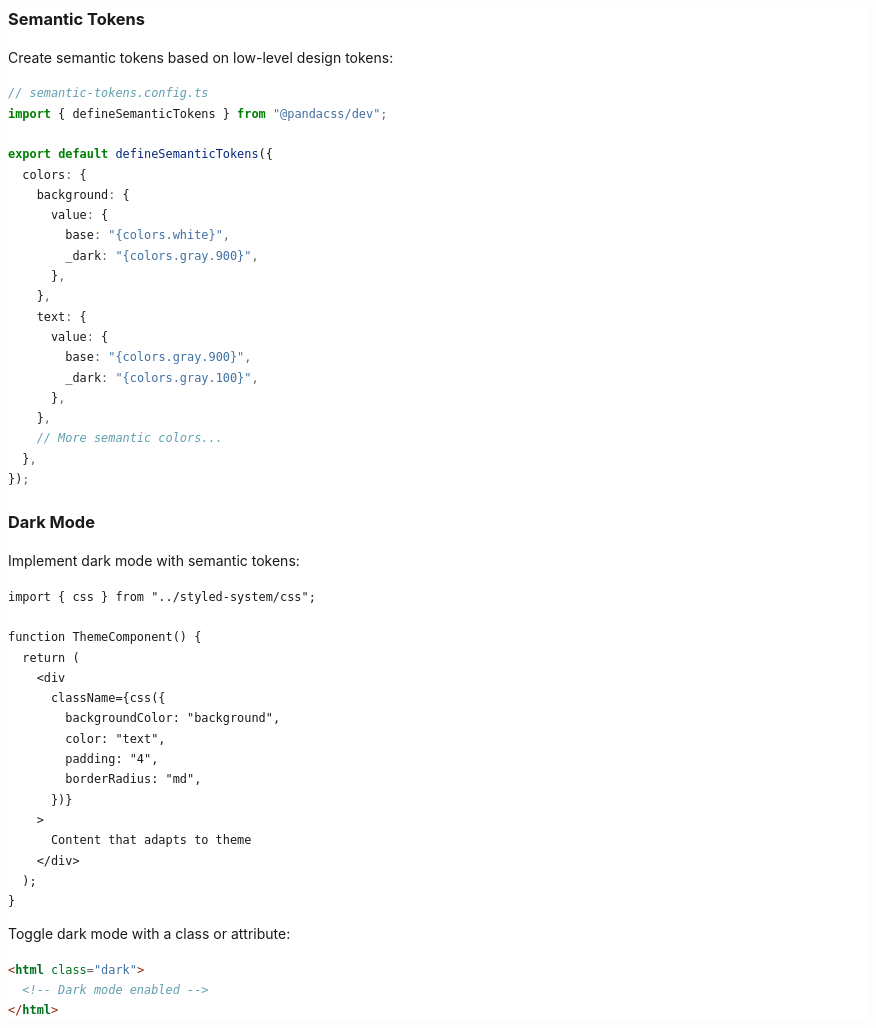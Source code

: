 ### Semantic Tokens

Create semantic tokens based on low-level design tokens:

```ts
// semantic-tokens.config.ts
import { defineSemanticTokens } from "@pandacss/dev";

export default defineSemanticTokens({
  colors: {
    background: {
      value: {
        base: "{colors.white}",
        _dark: "{colors.gray.900}",
      },
    },
    text: {
      value: {
        base: "{colors.gray.900}",
        _dark: "{colors.gray.100}",
      },
    },
    // More semantic colors...
  },
});
```

### Dark Mode

Implement dark mode with semantic tokens:

```tsx
import { css } from "../styled-system/css";

function ThemeComponent() {
  return (
    <div
      className={css({
        backgroundColor: "background",
        color: "text",
        padding: "4",
        borderRadius: "md",
      })}
    >
      Content that adapts to theme
    </div>
  );
}
```

Toggle dark mode with a class or attribute:

```html
<html class="dark">
  <!-- Dark mode enabled -->
</html>
```

